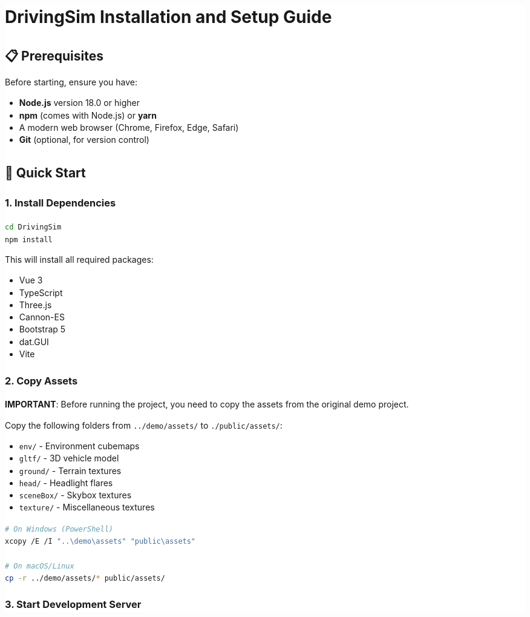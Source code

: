 # DrivingSim Installation and Setup Guide

## 📋 Prerequisites

Before starting, ensure you have:

- **Node.js** version 18.0 or higher
- **npm** (comes with Node.js) or **yarn**
- A modern web browser (Chrome, Firefox, Edge, Safari)
- **Git** (optional, for version control)

## 🚀 Quick Start

### 1. Install Dependencies

```bash
cd DrivingSim
npm install
```

This will install all required packages:

- Vue 3
- TypeScript
- Three.js
- Cannon-ES
- Bootstrap 5
- dat.GUI
- Vite

### 2. Copy Assets

**IMPORTANT**: Before running the project, you need to copy the assets from the original demo project.

Copy the following folders from `../demo/assets/` to `./public/assets/`:

- `env/` - Environment cubemaps
- `gltf/` - 3D vehicle model
- `ground/` - Terrain textures
- `head/` - Headlight flares
- `sceneBox/` - Skybox textures
- `texture/` - Miscellaneous textures

```bash
# On Windows (PowerShell)
xcopy /E /I "..\demo\assets" "public\assets"

# On macOS/Linux
cp -r ../demo/assets/* public/assets/
```

### 3. Start Development Server
